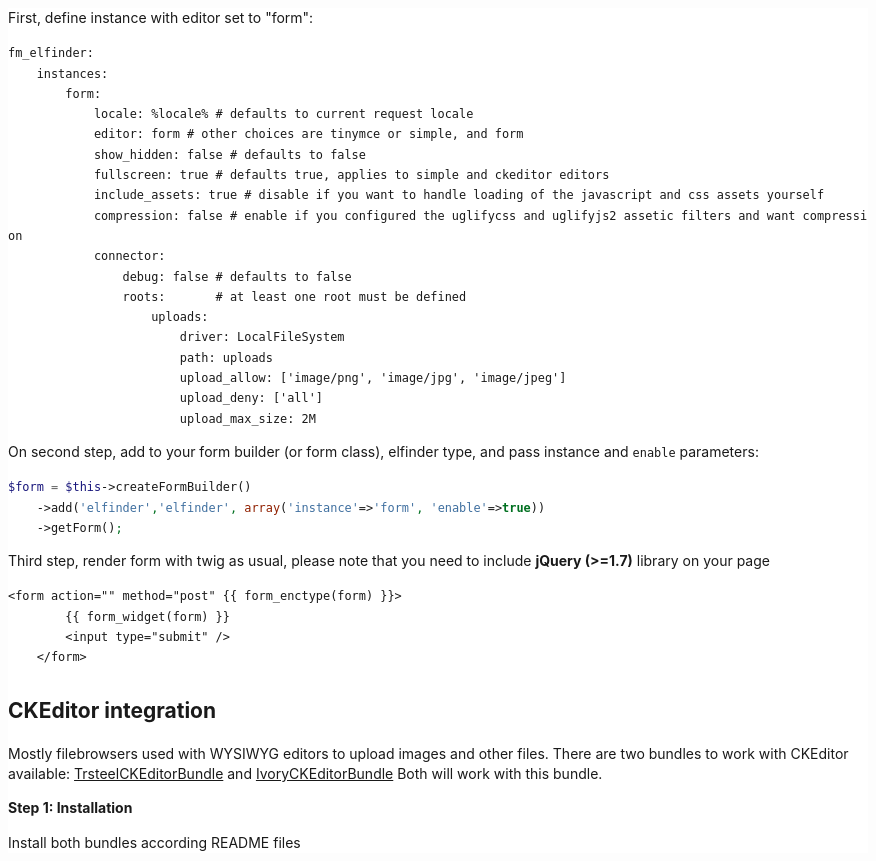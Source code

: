 First, define instance with editor set to "form":

```
fm_elfinder:
    instances:
        form:
            locale: %locale% # defaults to current request locale
            editor: form # other choices are tinymce or simple, and form
            show_hidden: false # defaults to false
            fullscreen: true # defaults true, applies to simple and ckeditor editors
            include_assets: true # disable if you want to handle loading of the javascript and css assets yourself
            compression: false # enable if you configured the uglifycss and uglifyjs2 assetic filters and want compression
            connector:
                debug: false # defaults to false
                roots:       # at least one root must be defined
                    uploads:
                        driver: LocalFileSystem
                        path: uploads
                        upload_allow: ['image/png', 'image/jpg', 'image/jpeg']
                        upload_deny: ['all']
                        upload_max_size: 2M
```

On second step, add to your form builder (or form class), elfinder type, and pass instance and `enable` parameters:

```php
$form = $this->createFormBuilder()
    ->add('elfinder','elfinder', array('instance'=>'form', 'enable'=>true))
    ->getForm();
```

Third step, render form with twig as usual, please note that you need to include **jQuery (>=1.7)** library on your page

```jinja
<form action="" method="post" {{ form_enctype(form) }}>
        {{ form_widget(form) }}
        <input type="submit" />
    </form>
```

## CKEditor integration

Mostly filebrowsers used with WYSIWYG editors to upload images and other files. There are two bundles to work with CKEditor
available: [TrsteelCKEditorBundle](https://github.com/trsteel88/TrsteelCkeditorBundle) and [IvoryCKEditorBundle](https://github.com/egeloen/IvoryCKEditorBundle)
Both will work with this bundle.

**Step 1: Installation**

Install both bundles according README files
